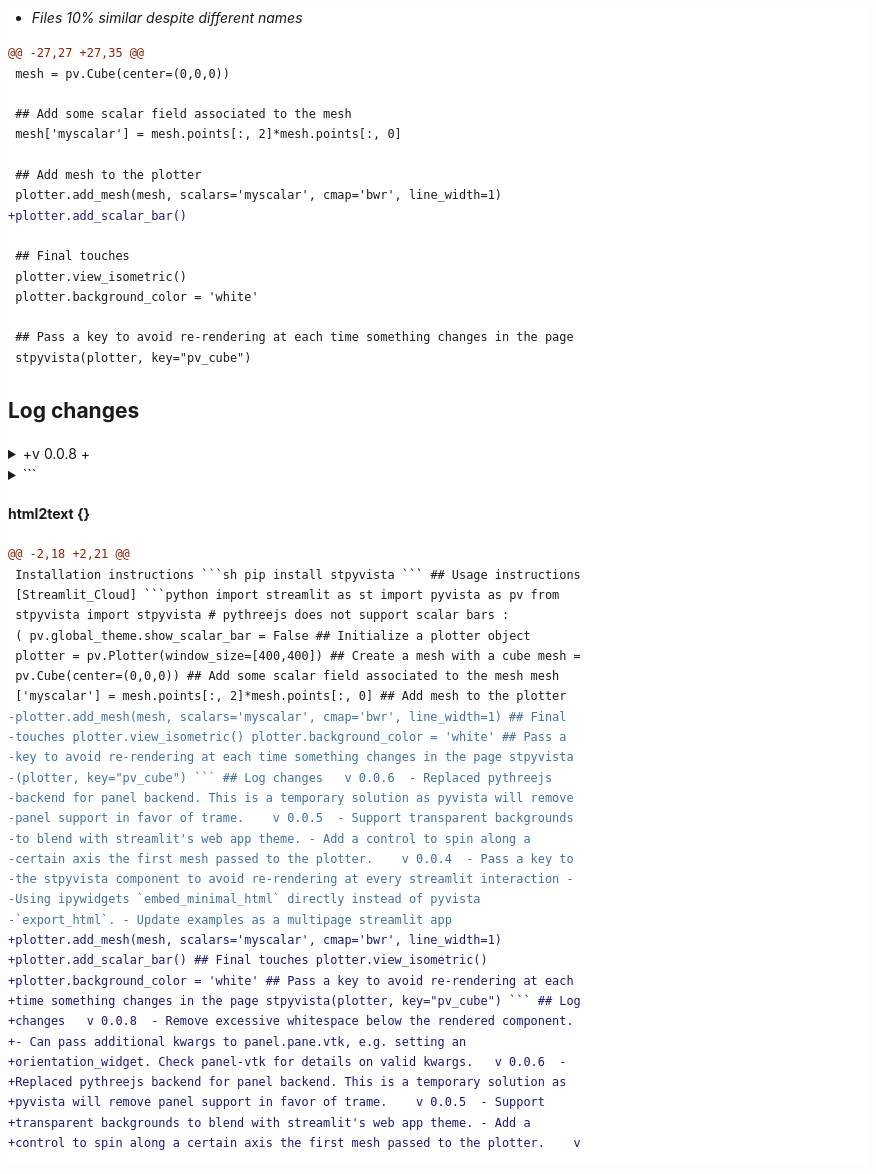  * *Files 10% similar despite different names*

```diff
@@ -27,27 +27,35 @@
 mesh = pv.Cube(center=(0,0,0))
 
 ## Add some scalar field associated to the mesh
 mesh['myscalar'] = mesh.points[:, 2]*mesh.points[:, 0]
 
 ## Add mesh to the plotter
 plotter.add_mesh(mesh, scalars='myscalar', cmap='bwr', line_width=1)
+plotter.add_scalar_bar()
 
 ## Final touches
 plotter.view_isometric()
 plotter.background_color = 'white'
 
 ## Pass a key to avoid re-rendering at each time something changes in the page
 stpyvista(plotter, key="pv_cube")
 ```
 
 ## Log changes
 
 <details><summary>
+v 0.0.8
+</summary></details>
 
 <details>
 <summary>
```

#### html2text {}

```diff
@@ -2,18 +2,21 @@
 Installation instructions ```sh pip install stpyvista ``` ## Usage instructions
 [Streamlit_Cloud] ```python import streamlit as st import pyvista as pv from
 stpyvista import stpyvista # pythreejs does not support scalar bars :
 ( pv.global_theme.show_scalar_bar = False ## Initialize a plotter object
 plotter = pv.Plotter(window_size=[400,400]) ## Create a mesh with a cube mesh =
 pv.Cube(center=(0,0,0)) ## Add some scalar field associated to the mesh mesh
 ['myscalar'] = mesh.points[:, 2]*mesh.points[:, 0] ## Add mesh to the plotter
-plotter.add_mesh(mesh, scalars='myscalar', cmap='bwr', line_width=1) ## Final
-touches plotter.view_isometric() plotter.background_color = 'white' ## Pass a
-key to avoid re-rendering at each time something changes in the page stpyvista
-(plotter, key="pv_cube") ``` ## Log changes   v 0.0.6  - Replaced pythreejs
-backend for panel backend. This is a temporary solution as pyvista will remove
-panel support in favor of trame.    v 0.0.5  - Support transparent backgrounds
-to blend with streamlit's web app theme. - Add a control to spin along a
-certain axis the first mesh passed to the plotter.    v 0.0.4  - Pass a key to
-the stpyvista component to avoid re-rendering at every streamlit interaction -
-Using ipywidgets `embed_minimal_html` directly instead of pyvista
-`export_html`. - Update examples as a multipage streamlit app
+plotter.add_mesh(mesh, scalars='myscalar', cmap='bwr', line_width=1)
+plotter.add_scalar_bar() ## Final touches plotter.view_isometric()
+plotter.background_color = 'white' ## Pass a key to avoid re-rendering at each
+time something changes in the page stpyvista(plotter, key="pv_cube") ``` ## Log
+changes   v 0.0.8  - Remove excessive whitespace below the rendered component.
+- Can pass additional kwargs to panel.pane.vtk, e.g. setting an
+orientation_widget. Check panel-vtk for details on valid kwargs.   v 0.0.6  -
+Replaced pythreejs backend for panel backend. This is a temporary solution as
+pyvista will remove panel support in favor of trame.    v 0.0.5  - Support
+transparent backgrounds to blend with streamlit's web app theme. - Add a
+control to spin along a certain axis the first mesh passed to the plotter.    v
```